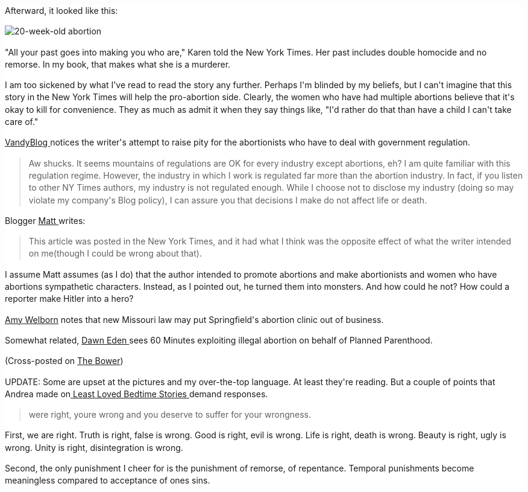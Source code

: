 Afterward, it looked like this:

![20-week-old abortion](https://www.billhennessy.com/wp-content/abortedbaby29.jpg)


"All your past goes into making you who are," Karen told the New York Times.  Her past includes double homocide and no remorse.  In my book, that makes what she is a murderer.

I am too sickened by what I've read to read the story any further.  Perhaps I'm blinded by my beliefs, but I can't imagine that this story in the New York Times will help the pro-abortion side.  Clearly, the women who have had multiple abortions believe that it's okay to kill for convenience.  They as much as admit it when they say things like, "I'd rather do that than have a child I can't take care of."

[VandyBlog ](https://libertyinoregon.blogspot.com/2005/09/new-york-times.html)notices the writer's attempt to raise pity for the abortionists who have to deal with government regulation.



> Aw shucks. It seems mountains of regulations are OK for every industry except abortions, eh? I am quite familiar with this regulation regime. However, the industry in which I work is regulated far more than the abortion industry. In fact, if you listen to other NY Times authors, my industry is not regulated enough. While I choose not to disclose my industry (doing so may violate my company's Blog policy), I can assure you that decisions I make do not affect life or death.



Blogger [Matt ](https://www.livejournal.com/users/nfag/55429.html)writes:



> This article was posted in the New York Times, and it had what I think was the opposite effect of what the writer intended on me(though I could be wrong about that).



I assume Matt assumes (as I do) that the author intended to promote abortions and make abortionists and women who have abortions sympathetic characters.  Instead, as I pointed out, he turned them into monsters.  And how could he not?  How could a reporter make Hitler into a hero?

[Amy Welborn](https://amywelborn.typepad.com/openbook/2005/09/thats_one_way_t.html) notes that new Missouri law may put Springfield's abortion clinic out of business.

Somewhat related, [Dawn Eden ](https://www.dawneden.com/2005/09/bell-wont-save-planned-parenthood.html)sees 60 Minutes exploiting illegal abortion on behalf of Planned Parenthood.


 (Cross-posted on [The Bower](https://thebower.blogspot.com/2005/09/shockingly-cold-killers.html))

UPDATE:  Some are upset at the pictures and my over-the-top language.  At least they're reading.  But a couple of points that Andrea made on[ Least Loved Bedtime Stories ](https://spleenville.com/wordpress/?p=619)demand responses.



> were right, youre wrong and you deserve to suffer for your wrongness.



First, we are right. Truth is right, false is wrong. Good is right, evil is wrong. Life is right, death is wrong. Beauty is right, ugly is wrong. Unity is right, disintegration is wrong.

Second, the only punishment I cheer for is the punishment of remorse, of repentance. Temporal punishments become meaningless compared to acceptance of ones sins.
